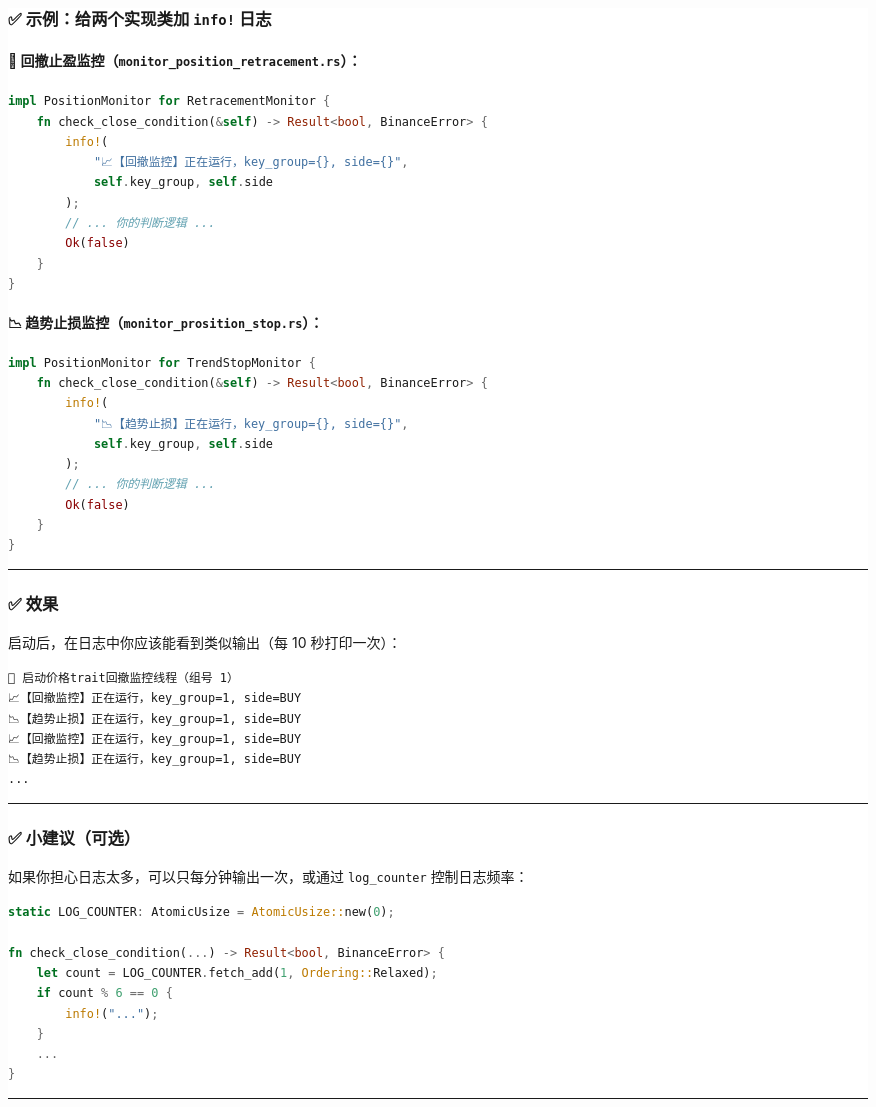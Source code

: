 ### ✅ 示例：给两个实现类加 `info!` 日志

#### 🔁 回撤止盈监控（`monitor_position_retracement.rs`）：

```rust
impl PositionMonitor for RetracementMonitor {
    fn check_close_condition(&self) -> Result<bool, BinanceError> {
        info!(
            "📈【回撤监控】正在运行，key_group={}, side={}",
            self.key_group, self.side
        );
        // ... 你的判断逻辑 ...
        Ok(false)
    }
}
```

#### 📉 趋势止损监控（`monitor_prosition_stop.rs`）：

```rust
impl PositionMonitor for TrendStopMonitor {
    fn check_close_condition(&self) -> Result<bool, BinanceError> {
        info!(
            "📉【趋势止损】正在运行，key_group={}, side={}",
            self.key_group, self.side
        );
        // ... 你的判断逻辑 ...
        Ok(false)
    }
}
```

---

### ✅ 效果

启动后，在日志中你应该能看到类似输出（每 10 秒打印一次）：

```
📡 启动价格trait回撤监控线程（组号 1）
📈【回撤监控】正在运行，key_group=1, side=BUY
📉【趋势止损】正在运行，key_group=1, side=BUY
📈【回撤监控】正在运行，key_group=1, side=BUY
📉【趋势止损】正在运行，key_group=1, side=BUY
...
```

---

### ✅ 小建议（可选）

如果你担心日志太多，可以只每分钟输出一次，或通过 `log_counter` 控制日志频率：

```rust
static LOG_COUNTER: AtomicUsize = AtomicUsize::new(0);

fn check_close_condition(...) -> Result<bool, BinanceError> {
    let count = LOG_COUNTER.fetch_add(1, Ordering::Relaxed);
    if count % 6 == 0 {
        info!("...");
    }
    ...
}
```

---